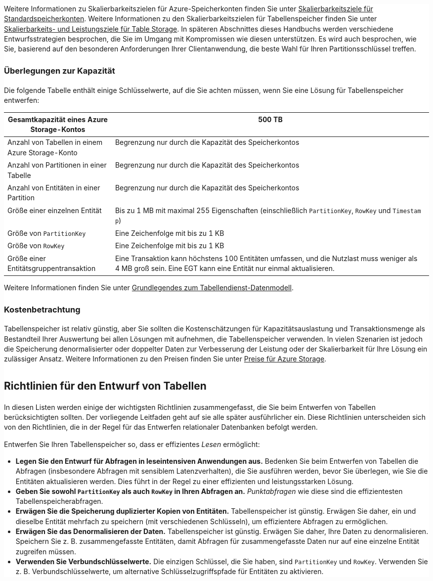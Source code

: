 Weitere Informationen zu Skalierbarkeitszielen für Azure-Speicherkonten finden Sie unter [Skalierbarkeitsziele für Standardspeicherkonten](../storage/common/scalability-targets-standard-account.md). Weitere Informationen zu den Skalierbarkeitszielen für Tabellenspeicher finden Sie unter [Skalierbarkeits- und Leistungsziele für Table Storage](../storage/tables/scalability-targets.md). In späteren Abschnittes dieses Handbuchs werden verschiedene Entwurfsstrategien besprochen, die Sie im Umgang mit Kompromissen wie diesen unterstützen. Es wird auch besprochen, wie Sie, basierend auf den besonderen Anforderungen Ihrer Clientanwendung, die beste Wahl für Ihren Partitionsschlüssel treffen.  

### <a name="capacity-considerations"></a>Überlegungen zur Kapazität
Die folgende Tabelle enthält einige Schlüsselwerte, auf die Sie achten müssen, wenn Sie eine Lösung für Tabellenspeicher entwerfen:  

| Gesamtkapazität eines Azure Storage-Kontos | 500 TB |
| --- | --- |
| Anzahl von Tabellen in einem Azure Storage-Konto |Begrenzung nur durch die Kapazität des Speicherkontos |
| Anzahl von Partitionen in einer Tabelle |Begrenzung nur durch die Kapazität des Speicherkontos |
| Anzahl von Entitäten in einer Partition |Begrenzung nur durch die Kapazität des Speicherkontos |
| Größe einer einzelnen Entität |Bis zu 1 MB mit maximal 255 Eigenschaften (einschließlich `PartitionKey`, `RowKey` und `Timestamp`) |
| Größe von `PartitionKey` |Eine Zeichenfolge mit bis zu 1 KB |
| Größe von `RowKey` |Eine Zeichenfolge mit bis zu 1 KB |
| Größe einer Entitätsgruppentransaktion |Eine Transaktion kann höchstens 100 Entitäten umfassen, und die Nutzlast muss weniger als 4 MB groß sein. Eine EGT kann eine Entität nur einmal aktualisieren. |

Weitere Informationen finden Sie unter [Grundlegendes zum Tabellendienst-Datenmodell](https://msdn.microsoft.com/library/azure/dd179338.aspx).  

### <a name="cost-considerations"></a>Kostenbetrachtung
Tabellenspeicher ist relativ günstig, aber Sie sollten die Kostenschätzungen für Kapazitätsauslastung und Transaktionsmenge als Bestandteil Ihrer Auswertung bei allen Lösungen mit aufnehmen, die Tabellenspeicher verwenden. In vielen Szenarien ist jedoch die Speicherung denormalisierter oder doppelter Daten zur Verbesserung der Leistung oder der Skalierbarkeit für Ihre Lösung ein zulässiger Ansatz. Weitere Informationen zu den Preisen finden Sie unter [Preise für Azure Storage](https://azure.microsoft.com/pricing/details/storage/).  

## <a name="guidelines-for-table-design"></a>Richtlinien für den Entwurf von Tabellen
In diesen Listen werden einige der wichtigsten Richtlinien zusammengefasst, die Sie beim Entwerfen von Tabellen berücksichtigten sollten. Der vorliegende Leitfaden geht auf sie alle später ausführlicher ein. Diese Richtlinien unterscheiden sich von den Richtlinien, die in der Regel für das Entwerfen relationaler Datenbanken befolgt werden.  

Entwerfen Sie Ihren Tabellenspeicher so, dass er effizientes *Lesen* ermöglicht:

* **Legen Sie den Entwurf für Abfragen in leseintensiven Anwendungen aus.** Bedenken Sie beim Entwerfen von Tabellen die Abfragen (insbesondere Abfragen mit sensiblem Latenzverhalten), die Sie ausführen werden, bevor Sie überlegen, wie Sie die Entitäten aktualisieren werden. Dies führt in der Regel zu einer effizienten und leistungsstarken Lösung.  
* **Geben Sie sowohl `PartitionKey` als auch `RowKey` in Ihren Abfragen an.** *Punktabfragen* wie diese sind die effizientesten Tabellenspeicherabfragen.  
* **Erwägen Sie die Speicherung duplizierter Kopien von Entitäten.** Tabellenspeicher ist günstig. Erwägen Sie daher, ein und dieselbe Entität mehrfach zu speichern (mit verschiedenen Schlüsseln), um effizientere Abfragen zu ermöglichen.  
* **Erwägen Sie das Denormalisieren der Daten.** Tabellenspeicher ist günstig. Erwägen Sie daher, Ihre Daten zu denormalisieren. Speichern Sie z. B. zusammengefasste Entitäten, damit Abfragen für zusammengefasste Daten nur auf eine einzelne Entität zugreifen müssen.  
* **Verwenden Sie Verbundschlüsselwerte.** Die einzigen Schlüssel, die Sie haben, sind `PartitionKey` und `RowKey`. Verwenden Sie z. B. Verbundschlüsselwerte, um alternative Schlüsselzugriffspfade für Entitäten zu aktivieren.  